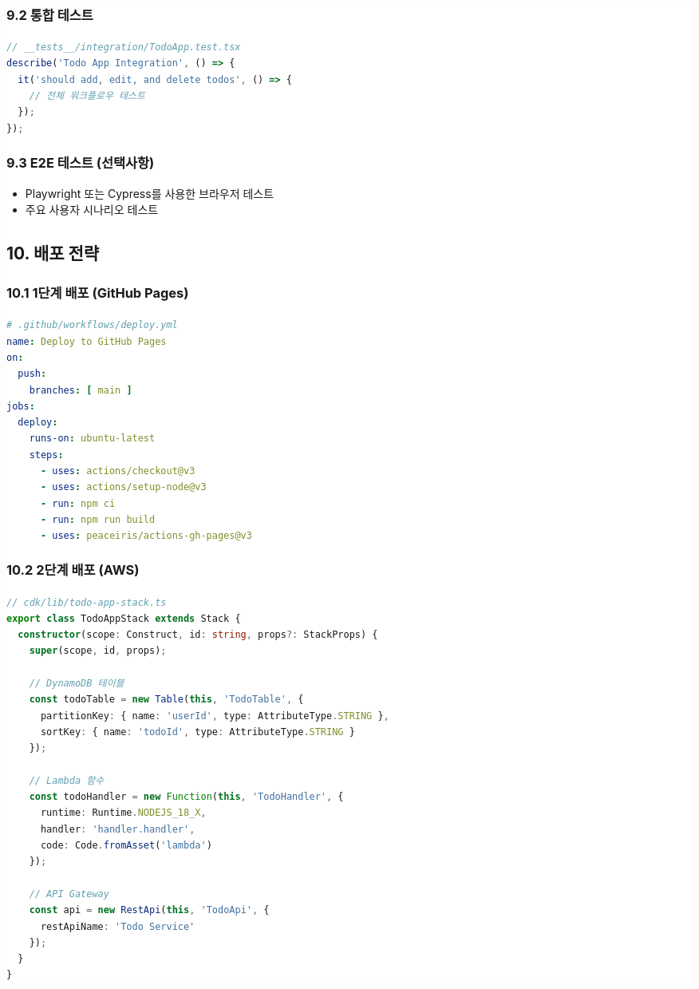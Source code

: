 ### 9.2 통합 테스트
```typescript
// __tests__/integration/TodoApp.test.tsx
describe('Todo App Integration', () => {
  it('should add, edit, and delete todos', () => {
    // 전체 워크플로우 테스트
  });
});
```

### 9.3 E2E 테스트 (선택사항)
- Playwright 또는 Cypress를 사용한 브라우저 테스트
- 주요 사용자 시나리오 테스트

## 10. 배포 전략

### 10.1 1단계 배포 (GitHub Pages)
```yaml
# .github/workflows/deploy.yml
name: Deploy to GitHub Pages
on:
  push:
    branches: [ main ]
jobs:
  deploy:
    runs-on: ubuntu-latest
    steps:
      - uses: actions/checkout@v3
      - uses: actions/setup-node@v3
      - run: npm ci
      - run: npm run build
      - uses: peaceiris/actions-gh-pages@v3
```

### 10.2 2단계 배포 (AWS)
```typescript
// cdk/lib/todo-app-stack.ts
export class TodoAppStack extends Stack {
  constructor(scope: Construct, id: string, props?: StackProps) {
    super(scope, id, props);

    // DynamoDB 테이블
    const todoTable = new Table(this, 'TodoTable', {
      partitionKey: { name: 'userId', type: AttributeType.STRING },
      sortKey: { name: 'todoId', type: AttributeType.STRING }
    });

    // Lambda 함수
    const todoHandler = new Function(this, 'TodoHandler', {
      runtime: Runtime.NODEJS_18_X,
      handler: 'handler.handler',
      code: Code.fromAsset('lambda')
    });

    // API Gateway
    const api = new RestApi(this, 'TodoApi', {
      restApiName: 'Todo Service'
    });
  }
}
```
